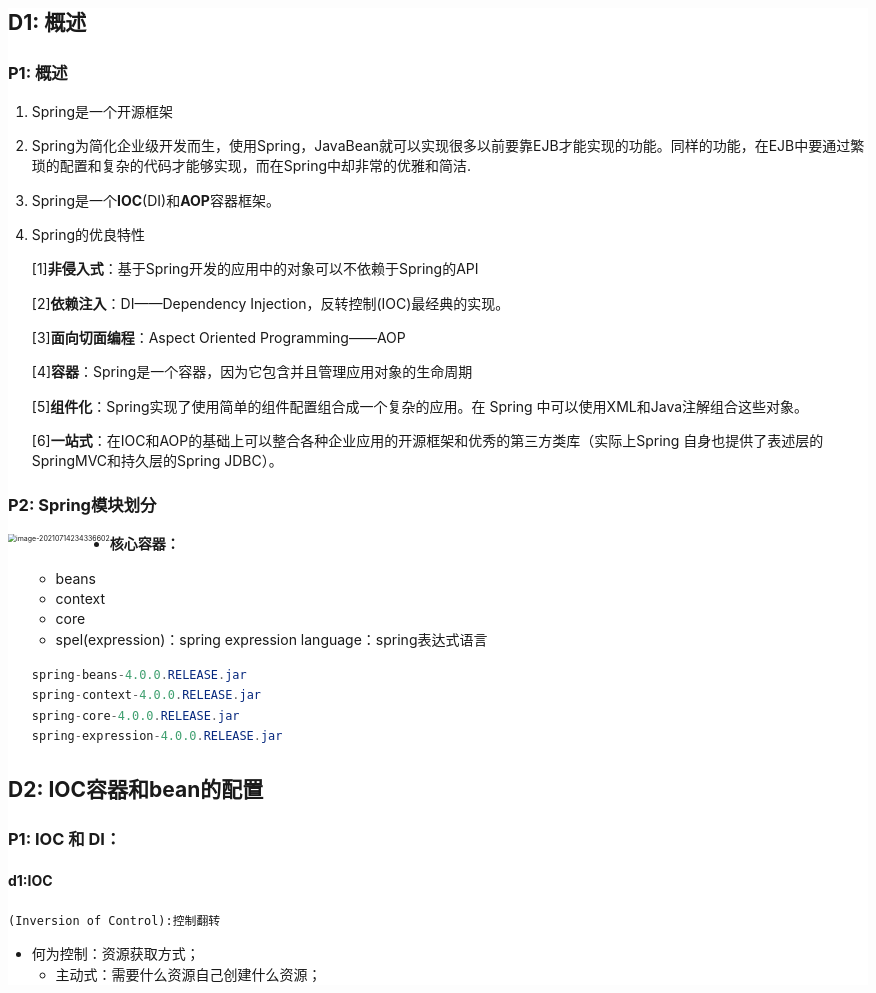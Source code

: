 

## D1: 概述

### P1: 概述

1. Spring是一个开源框架

2. Spring为简化企业级开发而生，使用Spring，JavaBean就可以实现很多以前要靠EJB才能实现的功能。同样的功能，在EJB中要通过繁琐的配置和复杂的代码才能够实现，而在Spring中却非常的优雅和简洁.

3. Spring是一个**IOC**(DI)和**AOP**容器框架。

4. Spring的优良特性

   [1]**非侵入式**：基于Spring开发的应用中的对象可以不依赖于Spring的API

   [2]**依赖注入**：DI——Dependency Injection，反转控制(IOC)最经典的实现。

   [3]**面向切面编程**：Aspect Oriented Programming——AOP

   [4]**容器**：Spring是一个容器，因为它包含并且管理应用对象的生命周期

   [5]**组件化**：Spring实现了使用简单的组件配置组合成一个复杂的应用。在 Spring 中可以使用XML和Java注解组合这些对象。

   [6]**一站式**：在IOC和AOP的基础上可以整合各种企业应用的开源框架和优秀的第三方类库（实际上Spring 自身也提供了表述层的SpringMVC和持久层的Spring JDBC）。

### P2: Spring模块划分

<img src="https://gitee.com/breeze1002/upic/raw/master/SSM/Spring/2021%2010%2028%2014%2021%2028%201635402088%201635402088673%20tAaXr1%20image-20210714234336602.png" alt="image-20210714234336602" style="zoom:50%;float:left" />

- **核心容器：**

  - beans
  - context
  - core
  - spel(expression)：spring expression language：spring表达式语言

  ```java
  spring-beans-4.0.0.RELEASE.jar
  spring-context-4.0.0.RELEASE.jar
  spring-core-4.0.0.RELEASE.jar
  spring-expression-4.0.0.RELEASE.jar
  ```

  

## D2: IOC容器和bean的配置

### P1: IOC 和 DI：

#### d1:IOC

`(Inversion of Control):控制翻转`

* 何为控制：资源获取方式；
    * 主动式：需要什么资源自己创建什么资源；
